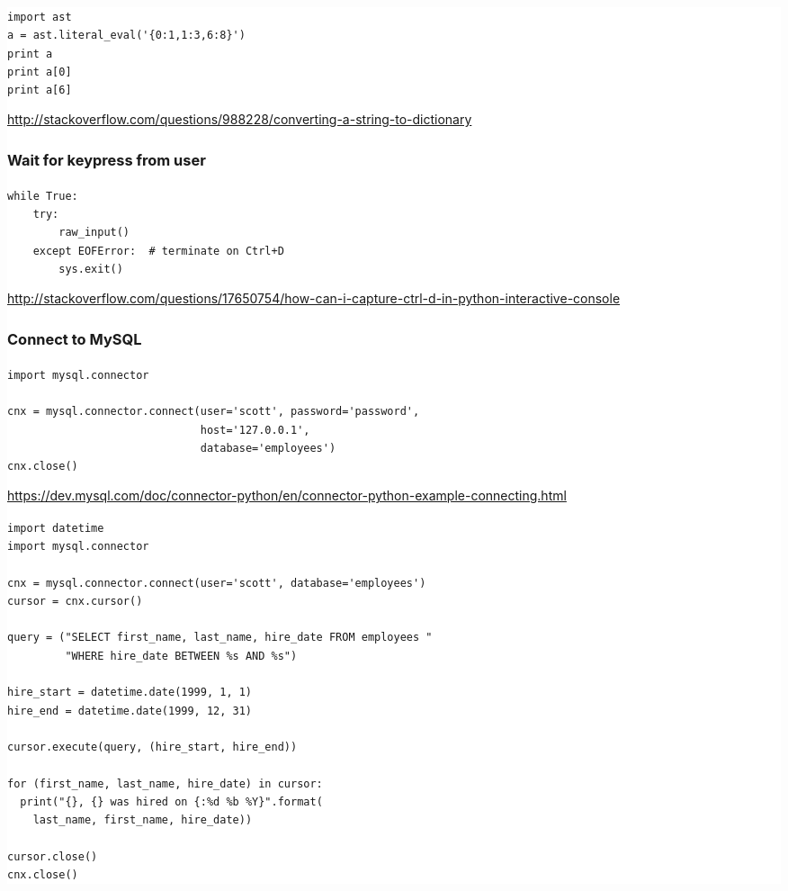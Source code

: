 ```
import ast
a = ast.literal_eval('{0:1,1:3,6:8}')
print a
print a[0]
print a[6]
```

http://stackoverflow.com/questions/988228/converting-a-string-to-dictionary


### Wait for keypress from user

```
while True:
    try:
        raw_input()
    except EOFError:  # terminate on Ctrl+D
        sys.exit()
```

http://stackoverflow.com/questions/17650754/how-can-i-capture-ctrl-d-in-python-interactive-console


### Connect to MySQL

```
import mysql.connector

cnx = mysql.connector.connect(user='scott', password='password',
                              host='127.0.0.1',
                              database='employees')
cnx.close()
```

https://dev.mysql.com/doc/connector-python/en/connector-python-example-connecting.html

```
import datetime
import mysql.connector

cnx = mysql.connector.connect(user='scott', database='employees')
cursor = cnx.cursor()

query = ("SELECT first_name, last_name, hire_date FROM employees "
         "WHERE hire_date BETWEEN %s AND %s")

hire_start = datetime.date(1999, 1, 1)
hire_end = datetime.date(1999, 12, 31)

cursor.execute(query, (hire_start, hire_end))

for (first_name, last_name, hire_date) in cursor:
  print("{}, {} was hired on {:%d %b %Y}".format(
    last_name, first_name, hire_date))

cursor.close()
cnx.close()
```
